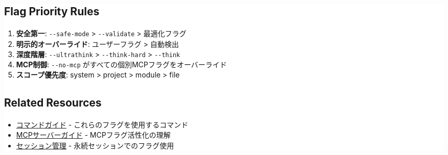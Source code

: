 ## Flag Priority Rules

1. **安全第一**: `--safe-mode` > `--validate` > 最適化フラグ
2. **明示的オーバーライド**: ユーザーフラグ > 自動検出
3. **深度階層**: `--ultrathink` > `--think-hard` > `--think`  
4. **MCP制御**: `--no-mcp` がすべての個別MCPフラグをオーバーライド
5. **スコープ優先度**: system > project > module > file

## Related Resources
- [コマンドガイド](commands.md) - これらのフラグを使用するコマンド
- [MCPサーバーガイド](mcp-servers.md) - MCPフラグ活性化の理解
- [セッション管理](session-management.md) - 永続セッションでのフラグ使用
